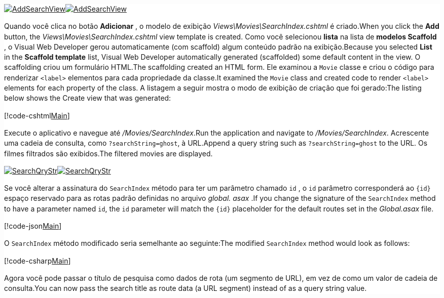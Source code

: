 <span data-ttu-id="b7928-205">[![AddSearchView](examining-the-edit-methods-and-edit-view/_static/image12.png)](examining-the-edit-methods-and-edit-view/_static/image11.png)</span><span class="sxs-lookup"><span data-stu-id="b7928-205">[![AddSearchView](examining-the-edit-methods-and-edit-view/_static/image12.png)](examining-the-edit-methods-and-edit-view/_static/image11.png)</span></span>

<span data-ttu-id="b7928-206">Quando você clica no botão **Adicionar** , o modelo de exibição *Views\Movies\SearchIndex.cshtml* é criado.</span><span class="sxs-lookup"><span data-stu-id="b7928-206">When you click the **Add** button, the *Views\Movies\SearchIndex.cshtml* view template is created.</span></span> <span data-ttu-id="b7928-207">Como você selecionou **lista** na lista de **modelos Scaffold** , o Visual Web Developer gerou automaticamente (com scaffold) algum conteúdo padrão na exibição.</span><span class="sxs-lookup"><span data-stu-id="b7928-207">Because you selected **List** in the **Scaffold template** list, Visual Web Developer automatically generated (scaffolded) some default content in the view.</span></span> <span data-ttu-id="b7928-208">O scaffolding criou um formulário HTML.</span><span class="sxs-lookup"><span data-stu-id="b7928-208">The scaffolding created an HTML form.</span></span> <span data-ttu-id="b7928-209">Ele examinou a `Movie` classe e criou o código para renderizar `<label>` elementos para cada propriedade da classe.</span><span class="sxs-lookup"><span data-stu-id="b7928-209">It examined the `Movie` class and created code to render `<label>` elements for each property of the class.</span></span> <span data-ttu-id="b7928-210">A listagem a seguir mostra o modo de exibição de criação que foi gerado:</span><span class="sxs-lookup"><span data-stu-id="b7928-210">The listing below shows the Create view that was generated:</span></span>

[!code-cshtml[Main](examining-the-edit-methods-and-edit-view/samples/sample10.cshtml)]

<span data-ttu-id="b7928-211">Execute o aplicativo e navegue até */Movies/SearchIndex*.</span><span class="sxs-lookup"><span data-stu-id="b7928-211">Run the application and navigate to */Movies/SearchIndex*.</span></span> <span data-ttu-id="b7928-212">Acrescente uma cadeia de consulta, como `?searchString=ghost`, à URL.</span><span class="sxs-lookup"><span data-stu-id="b7928-212">Append a query string such as `?searchString=ghost` to the URL.</span></span> <span data-ttu-id="b7928-213">Os filmes filtrados são exibidos.</span><span class="sxs-lookup"><span data-stu-id="b7928-213">The filtered movies are displayed.</span></span>

<span data-ttu-id="b7928-214">[![SearchQryStr](examining-the-edit-methods-and-edit-view/_static/image14.png)](examining-the-edit-methods-and-edit-view/_static/image13.png)</span><span class="sxs-lookup"><span data-stu-id="b7928-214">[![SearchQryStr](examining-the-edit-methods-and-edit-view/_static/image14.png)](examining-the-edit-methods-and-edit-view/_static/image13.png)</span></span>

<span data-ttu-id="b7928-215">Se você alterar a assinatura do `SearchIndex` método para ter um parâmetro chamado `id` , o `id` parâmetro corresponderá ao `{id}` espaço reservado para as rotas padrão definidas no arquivo *global. asax* .</span><span class="sxs-lookup"><span data-stu-id="b7928-215">If you change the signature of the `SearchIndex` method to have a parameter named `id`, the `id` parameter will match the `{id}` placeholder for the default routes set in the *Global.asax* file.</span></span>

[!code-json[Main](examining-the-edit-methods-and-edit-view/samples/sample11.txt)]

<span data-ttu-id="b7928-216">O `SearchIndex` método modificado seria semelhante ao seguinte:</span><span class="sxs-lookup"><span data-stu-id="b7928-216">The modified `SearchIndex` method would look as follows:</span></span>

[!code-csharp[Main](examining-the-edit-methods-and-edit-view/samples/sample12.cs)]

<span data-ttu-id="b7928-217">Agora você pode passar o título de pesquisa como dados de rota (um segmento de URL), em vez de como um valor de cadeia de consulta.</span><span class="sxs-lookup"><span data-stu-id="b7928-217">You can now pass the search title as route data (a URL segment) instead of as a query string value.</span></span>
